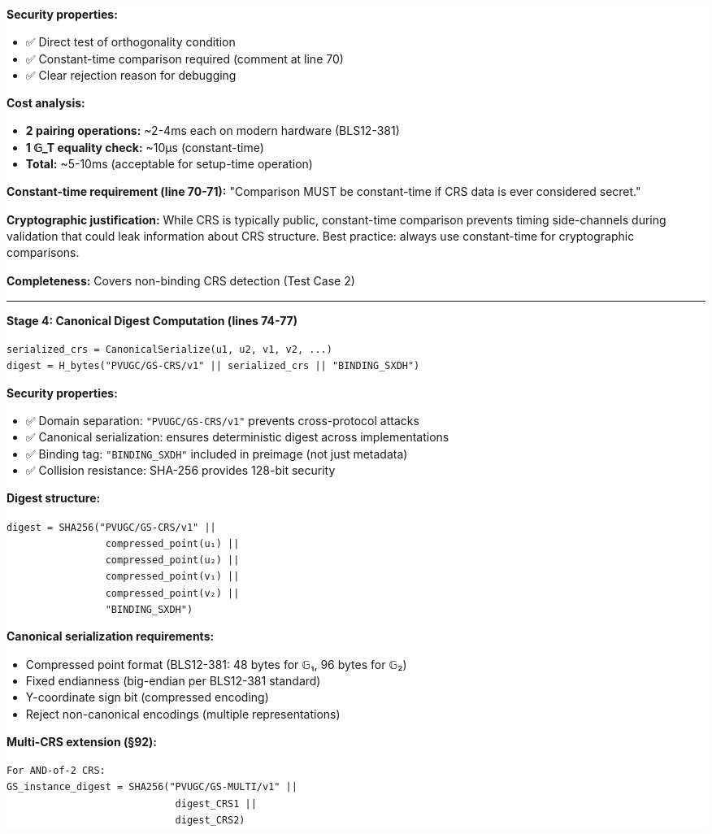 **Security properties:**
- ✅ Direct test of orthogonality condition
- ✅ Constant-time comparison required (comment at line 70)
- ✅ Clear rejection reason for debugging

**Cost analysis:**
- **2 pairing operations:** ~2-4ms each on modern hardware (BLS12-381)
- **1 𝔾_T equality check:** ~10µs (constant-time)
- **Total:** ~5-10ms (acceptable for setup-time operation)

**Constant-time requirement (line 70-71):** "Comparison MUST be constant-time if CRS data is ever considered secret."

**Cryptographic justification:** While CRS is typically public, constant-time comparison prevents timing side-channels during validation that could leak information about CRS structure. Best practice: always use constant-time for cryptographic comparisons.

**Completeness:** Covers non-binding CRS detection (Test Case 2)

---

**Stage 4: Canonical Digest Computation (lines 74-77)**
```pseudocode
serialized_crs = CanonicalSerialize(u1, u2, v1, v2, ...)
digest = H_bytes("PVUGC/GS-CRS/v1" || serialized_crs || "BINDING_SXDH")
```

**Security properties:**
- ✅ Domain separation: `"PVUGC/GS-CRS/v1"` prevents cross-protocol attacks
- ✅ Canonical serialization: ensures deterministic digest across implementations
- ✅ Binding tag: `"BINDING_SXDH"` included in preimage (not just metadata)
- ✅ Collision resistance: SHA-256 provides 128-bit security

**Digest structure:**
```
digest = SHA256("PVUGC/GS-CRS/v1" ||
                 compressed_point(u₁) ||
                 compressed_point(u₂) ||
                 compressed_point(v₁) ||
                 compressed_point(v₂) ||
                 "BINDING_SXDH")
```

**Canonical serialization requirements:**
- Compressed point format (BLS12-381: 48 bytes for 𝔾₁, 96 bytes for 𝔾₂)
- Fixed endianness (big-endian per BLS12-381 standard)
- Y-coordinate sign bit (compressed encoding)
- Reject non-canonical encodings (multiple representations)

**Multi-CRS extension (§92):**
```
For AND-of-2 CRS:
GS_instance_digest = SHA256("PVUGC/GS-MULTI/v1" ||
                             digest_CRS1 ||
                             digest_CRS2)
```
